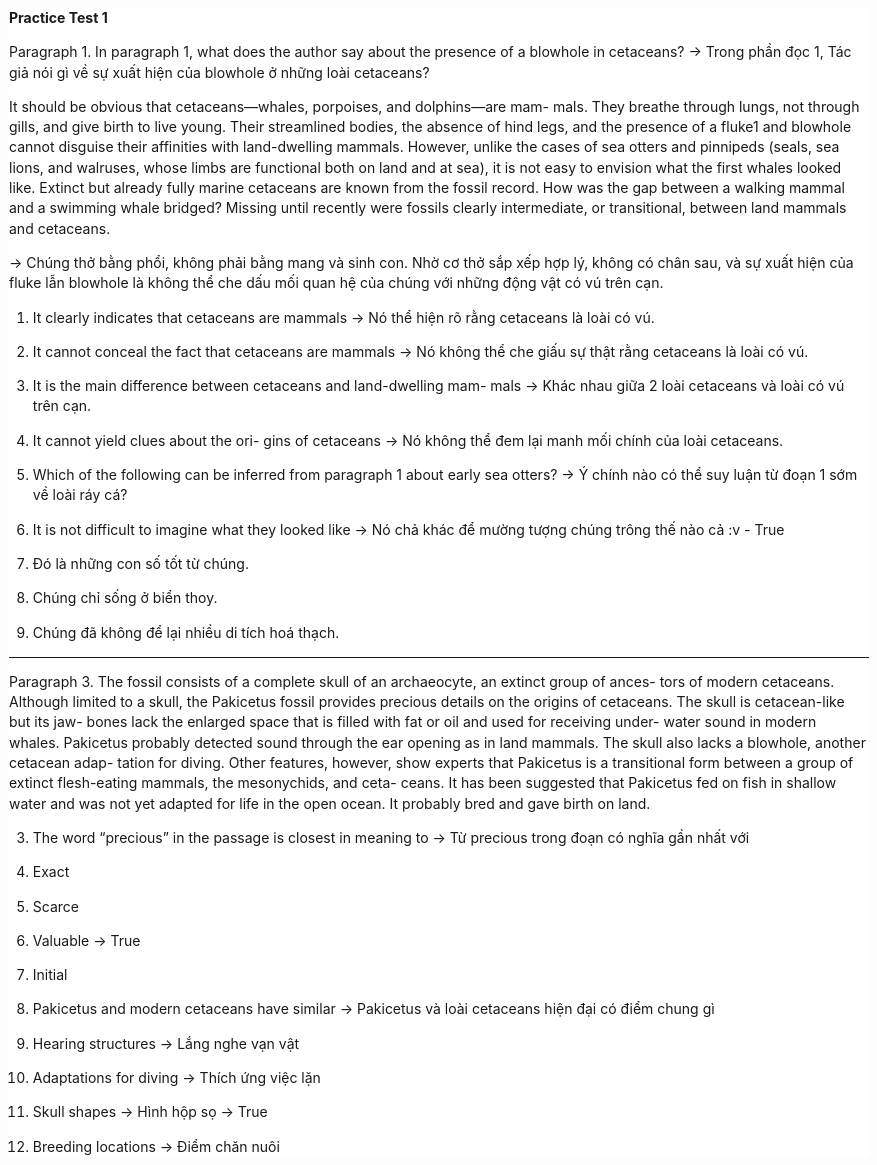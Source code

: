 **Practice Test 1**

Paragraph 1. In paragraph 1, what does the author say about the presence of a blowhole in cetaceans?
-> Trong phần đọc 1, Tác giả nói gì về sự xuất hiện của blowhole ở những loài cetaceans?

It should be obvious that cetaceans—whales, porpoises, and dolphins—are mam- mals. They breathe through lungs, not through gills, and give birth to live young. Their streamlined bodies, the absence of hind legs, and the presence of a fluke1 and blowhole cannot disguise their affinities with land-dwelling mammals. However, unlike the cases of sea otters and pinnipeds (seals, sea lions, and walruses, whose limbs are functional both on land and at sea), it is not easy to envision what the first whales looked like. Extinct but already fully marine cetaceans are known from the fossil record. How was the gap between a walking mammal and a swimming whale bridged? Missing until recently were fossils clearly intermediate, or transitional, between land mammals and cetaceans.

-> Chúng thở bằng phổi, không phải bằng mang và sinh con. Nhờ cơ thở sắp xếp hợp lý, không có chân sau, và sự xuất hiện của fluke lẫn blowhole là không thể che dấu mối quan hệ của chúng với những động vật có vú trên cạn.
1. It clearly indicates that cetaceans are mammals -> Nó thể hiện rõ rằng cetaceans là loài có vú.
2. It cannot conceal the fact that cetaceans are mammals -> Nó không thể che giấu sự thật rằng cetaceans là loài có vú.
3. It is the main difference between cetaceans and land-dwelling mam- mals -> Khác nhau giữa 2 loài cetaceans và loài có vú trên cạn.
4. It cannot yield clues about the ori- gins of cetaceans -> Nó không thể đem lại manh mối chính của loài cetaceans.

2. Which of the following can be inferred from paragraph 1 about early sea otters?
-> Ý chính nào có thể suy luận từ đoạn 1 sớm về loài ráy cá?
1. It is not difficult to imagine what they looked like -> Nó chả khác để mường tượng chúng trông thế nào cả :v - True
2. Đó là những con số tốt từ chúng.
3. Chúng chỉ sống ở biển thoy.
4. Chúng đã không để lại nhiều di tích hoá thạch.

___
Paragraph 3. The fossil consists of a complete skull of an archaeocyte, an extinct group of ances- tors of modern cetaceans. Although limited to a skull, the Pakicetus fossil provides precious details on the origins of cetaceans. The skull is cetacean-like but its jaw- bones lack the enlarged space that is filled with fat or oil and used for receiving under- water sound in modern whales. Pakicetus probably detected sound through the ear opening as in land mammals. The skull also lacks a blowhole, another cetacean adap- tation for diving. Other features, however, show experts that Pakicetus is a transitional form between a group of extinct flesh-eating mammals, the mesonychids, and ceta- ceans. It has been suggested that Pakicetus fed on fish in shallow water and was not
yet adapted for life in the open ocean. It probably bred and gave birth on land.

3. The word “precious” in the passage is closest in meaning to -> Từ precious trong đoạn có nghĩa gần nhất với
1. Exact
2. Scarce
3. Valuable -> True
4. Initial

4. Pakicetus and modern cetaceans have similar -> Pakicetus và loài cetaceans hiện đại có điểm chung gì
1. Hearing structures -> Lắng nghe vạn vật
2. Adaptations for diving -> Thích ứng việc lặn
3. Skull shapes -> Hình hộp sọ -> True
4. Breeding locations -> Điểm chăn nuôi
